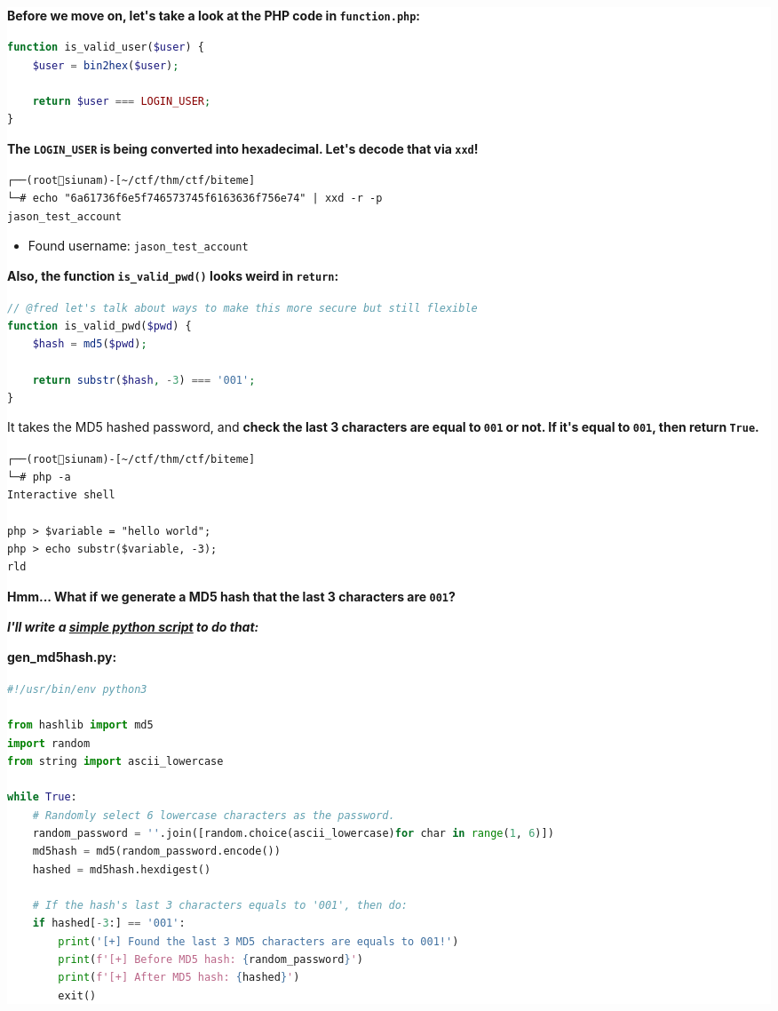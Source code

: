 **Before we move on, let's take a look at the PHP code in `function.php`:**
```php
function is_valid_user($user) {
    $user = bin2hex($user);

    return $user === LOGIN_USER;
}
```

**The `LOGIN_USER` is being converted into hexadecimal. Let's decode that via `xxd`!**
```
┌──(root🌸siunam)-[~/ctf/thm/ctf/biteme]
└─# echo "6a61736f6e5f746573745f6163636f756e74" | xxd -r -p            
jason_test_account
```

- Found username: `jason_test_account`

**Also, the function `is_valid_pwd()` looks weird in `return`:**
```php
// @fred let's talk about ways to make this more secure but still flexible
function is_valid_pwd($pwd) {
    $hash = md5($pwd);

    return substr($hash, -3) === '001';
} 
```

It takes the MD5 hashed password, and **check the last 3 characters are equal to `001` or not. If it's equal to `001`, then return `True`.**

```
┌──(root🌸siunam)-[~/ctf/thm/ctf/biteme]
└─# php -a       
Interactive shell

php > $variable = "hello world";
php > echo substr($variable, -3);
rld
```

**Hmm... What if we generate a MD5 hash that the last 3 characters are `001`?**

***I'll write a [simple python script](https://github.com/siunam321/CTF-Writeups/blob/main/TryHackMe/biteme/gen_md5hash.py) to do that:***

**gen_md5hash.py:**
```py
#!/usr/bin/env python3

from hashlib import md5
import random
from string import ascii_lowercase

while True:
	# Randomly select 6 lowercase characters as the password.
	random_password = ''.join([random.choice(ascii_lowercase)for char in range(1, 6)])
	md5hash = md5(random_password.encode())
	hashed = md5hash.hexdigest()

	# If the hash's last 3 characters equals to '001', then do:
	if hashed[-3:] == '001':
		print('[+] Found the last 3 MD5 characters are equals to 001!')
		print(f'[+] Before MD5 hash: {random_password}')
		print(f'[+] After MD5 hash: {hashed}')
		exit()
```
